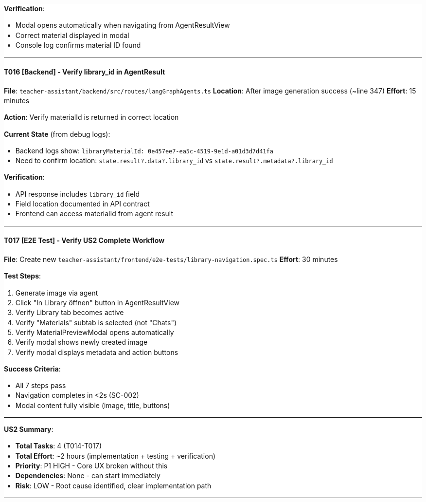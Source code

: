 **Verification**:
- Modal opens automatically when navigating from AgentResultView
- Correct material displayed in modal
- Console log confirms material ID found

---

#### T016 [Backend] - Verify library_id in AgentResult
**File**: `teacher-assistant/backend/src/routes/langGraphAgents.ts`
**Location**: After image generation success (~line 347)
**Effort**: 15 minutes

**Action**: Verify materialId is returned in correct location

**Current State** (from debug logs):
- Backend logs show: `libraryMaterialId: 0e457ee7-ea5c-4519-9e1d-a01d3d7d41fa`
- Need to confirm location: `state.result?.data?.library_id` vs `state.result?.metadata?.library_id`

**Verification**:
- API response includes `library_id` field
- Field location documented in API contract
- Frontend can access materialId from agent result

---

#### T017 [E2E Test] - Verify US2 Complete Workflow
**File**: Create new `teacher-assistant/frontend/e2e-tests/library-navigation.spec.ts`
**Effort**: 30 minutes

**Test Steps**:
1. Generate image via agent
2. Click "In Library öffnen" button in AgentResultView
3. Verify Library tab becomes active
4. Verify "Materials" subtab is selected (not "Chats")
5. Verify MaterialPreviewModal opens automatically
6. Verify modal shows newly created image
7. Verify modal displays metadata and action buttons

**Success Criteria**:
- All 7 steps pass
- Navigation completes in <2s (SC-002)
- Modal content fully visible (image, title, buttons)

---

**US2 Summary**:
- **Total Tasks**: 4 (T014-T017)
- **Total Effort**: ~2 hours (implementation + testing + verification)
- **Priority**: P1 HIGH - Core UX broken without this
- **Dependencies**: None - can start immediately
- **Risk**: LOW - Root cause identified, clear implementation path

---
